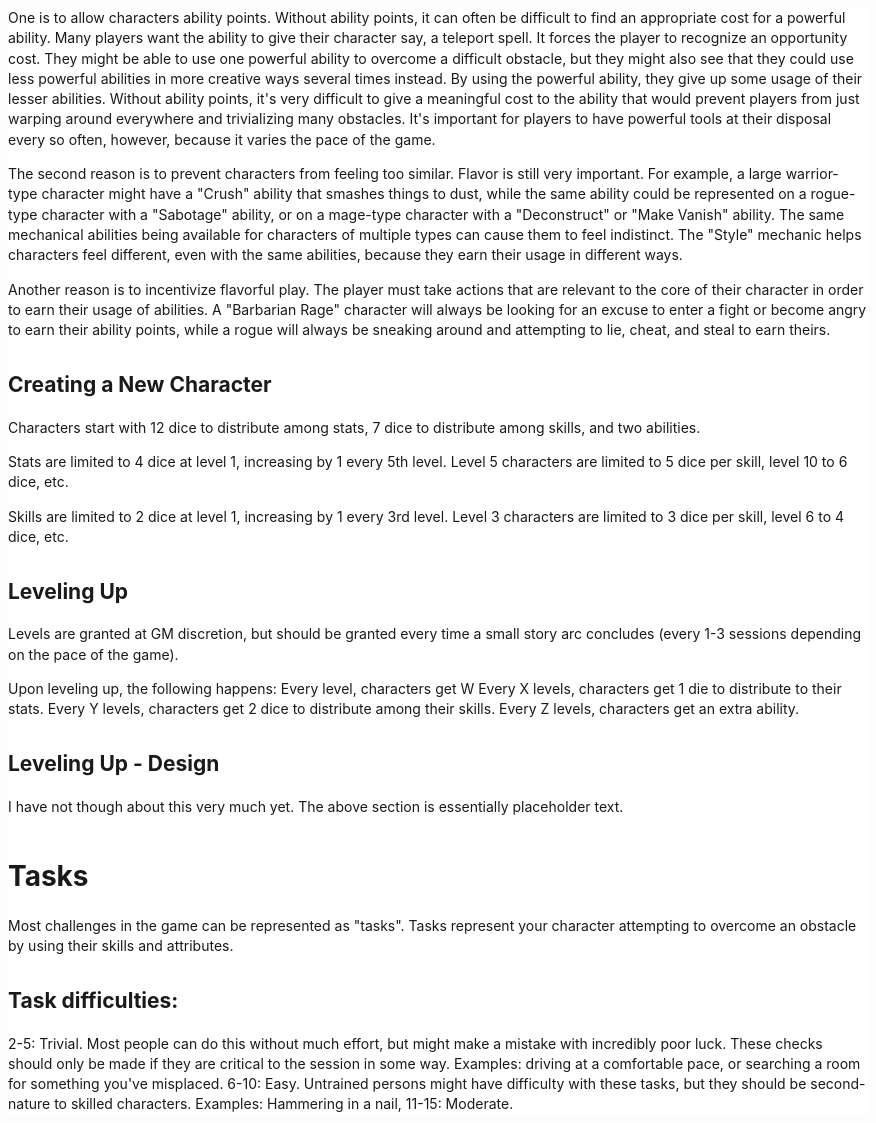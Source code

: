One is to allow characters ability points. Without ability points, it can often be difficult to find an appropriate cost for a powerful ability. Many players want the ability to give their character say, a teleport spell. It forces the player to recognize an opportunity cost. They might be able to use one powerful ability to overcome a difficult obstacle, but they might also see that they could use less powerful abilities in more creative ways several times instead. By using the powerful ability, they give up some usage of their lesser abilities. Without ability points, it's very difficult to give a meaningful cost to the ability that would prevent players from just warping around everywhere and trivializing many obstacles. It's important for players to have powerful tools at their disposal every so often, however, because it varies the pace of the game.

The second reason is to prevent characters from feeling too similar. Flavor is still very important. For example, a large warrior-type character might have a "Crush" ability that smashes things to dust, while the same ability could be represented on a rogue-type character with a "Sabotage" ability, or on a mage-type character with a "Deconstruct" or "Make Vanish" ability. The same mechanical abilities being available for characters of multiple types can cause them to feel indistinct. The "Style" mechanic helps characters feel different, even with the same abilities, because they earn their usage in different ways.

Another reason is to incentivize flavorful play. The player must take actions that are relevant to the core of their character in order to earn their usage of abilities. A "Barbarian Rage" character will always be looking for an excuse to enter a fight or become angry to earn their ability points, while a rogue will always be sneaking around and attempting to lie, cheat, and steal to earn theirs.

Creating a New Character
-----
Characters start with 12 dice to distribute among stats, 7 dice to distribute among skills, and two abilities.

Stats are limited to 4 dice at level 1, increasing by 1 every 5th level. Level 5 characters are limited to 5 dice per skill, level 10 to 6 dice, etc.

Skills are limited to 2 dice at level 1, increasing by 1 every 3rd level. Level 3 characters are limited to 3 dice per skill, level 6 to 4 dice, etc.

Leveling Up
-----
Levels are granted at GM discretion, but should be granted every time a small story arc concludes (every 1-3 sessions depending on the pace of the game).

Upon leveling up, the following happens:
Every level, characters get W
Every X levels, characters get 1 die to distribute to their stats.
Every Y levels, characters get 2 dice to distribute among their skills.
Every Z levels, characters get an extra ability.

Leveling Up - Design
-----
I have not though about this very much yet. The above section is essentially placeholder text.

Tasks
=====
Most challenges in the game can be represented as "tasks". Tasks represent your character attempting to overcome an obstacle by using their skills and attributes.

Task difficulties:
-----
2-5: Trivial.
Most people can do this without much effort, but might make a mistake with incredibly poor luck. These checks should only be made if they are critical to the session in some way.
Examples: driving at a comfortable pace, or searching a room for something you've misplaced.
6-10: Easy.
Untrained persons might have difficulty with these tasks, but they should be second-nature to skilled characters.
Examples: Hammering in a nail,
11-15: Moderate.
